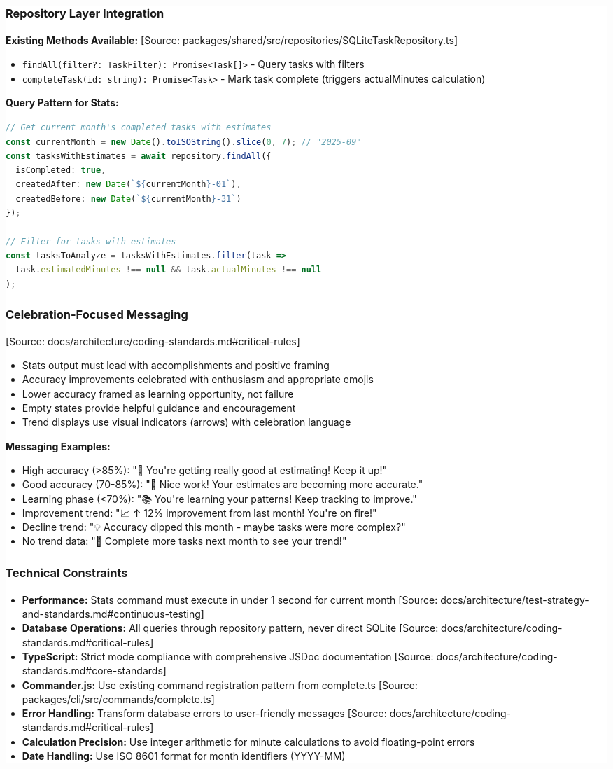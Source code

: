 ### Repository Layer Integration
**Existing Methods Available:** [Source: packages/shared/src/repositories/SQLiteTaskRepository.ts]
- `findAll(filter?: TaskFilter): Promise<Task[]>` - Query tasks with filters
- `completeTask(id: string): Promise<Task>` - Mark task complete (triggers actualMinutes calculation)

**Query Pattern for Stats:**
```typescript
// Get current month's completed tasks with estimates
const currentMonth = new Date().toISOString().slice(0, 7); // "2025-09"
const tasksWithEstimates = await repository.findAll({
  isCompleted: true,
  createdAfter: new Date(`${currentMonth}-01`),
  createdBefore: new Date(`${currentMonth}-31`)
});

// Filter for tasks with estimates
const tasksToAnalyze = tasksWithEstimates.filter(task =>
  task.estimatedMinutes !== null && task.actualMinutes !== null
);
```

### Celebration-Focused Messaging
[Source: docs/architecture/coding-standards.md#critical-rules]
- Stats output must lead with accomplishments and positive framing
- Accuracy improvements celebrated with enthusiasm and appropriate emojis
- Lower accuracy framed as learning opportunity, not failure
- Empty states provide helpful guidance and encouragement
- Trend displays use visual indicators (arrows) with celebration language

**Messaging Examples:**
- High accuracy (>85%): "🌟 You're getting really good at estimating! Keep it up!"
- Good accuracy (70-85%): "🎯 Nice work! Your estimates are becoming more accurate."
- Learning phase (<70%): "📚 You're learning your patterns! Keep tracking to improve."
- Improvement trend: "📈 ↑ 12% improvement from last month! You're on fire!"
- Decline trend: "💡 Accuracy dipped this month - maybe tasks were more complex?"
- No trend data: "🔮 Complete more tasks next month to see your trend!"

### Technical Constraints
- **Performance:** Stats command must execute in under 1 second for current month [Source: docs/architecture/test-strategy-and-standards.md#continuous-testing]
- **Database Operations:** All queries through repository pattern, never direct SQLite [Source: docs/architecture/coding-standards.md#critical-rules]
- **TypeScript:** Strict mode compliance with comprehensive JSDoc documentation [Source: docs/architecture/coding-standards.md#core-standards]
- **Commander.js:** Use existing command registration pattern from complete.ts [Source: packages/cli/src/commands/complete.ts]
- **Error Handling:** Transform database errors to user-friendly messages [Source: docs/architecture/coding-standards.md#critical-rules]
- **Calculation Precision:** Use integer arithmetic for minute calculations to avoid floating-point errors
- **Date Handling:** Use ISO 8601 format for month identifiers (YYYY-MM)

